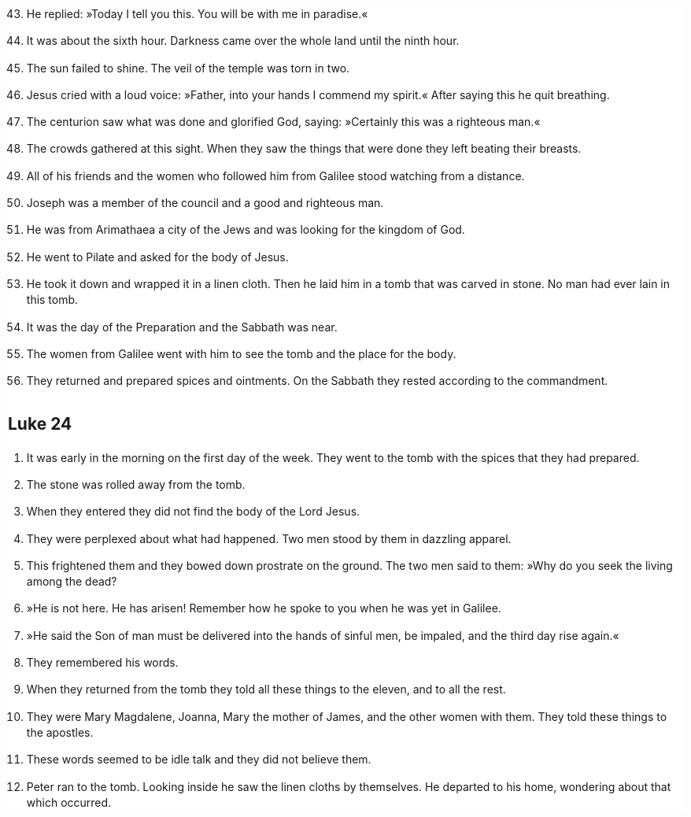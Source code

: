 43. He replied: »Today I tell you this. You will be with me in paradise.«

44. It was about the sixth hour. Darkness came over the whole land until the ninth hour.

45. The sun failed to shine. The veil of the temple was torn in two.

46. Jesus cried with a loud voice: »Father, into your hands I commend my spirit.« After saying this he quit breathing.

47. The centurion saw what was done and glorified God, saying: »Certainly this was a righteous man.«

48. The crowds gathered at this sight. When they saw the things that were done they left beating their breasts.

49. All of his friends and the women who followed him from Galilee stood watching from a distance.

50. Joseph was a member of the council and a good and righteous man.

51. He was from Arimathaea a city of the Jews and was looking for the kingdom of God.

52. He went to Pilate and asked for the body of Jesus.

53. He took it down and wrapped it in a linen cloth. Then he laid him in a tomb that was carved in stone. No man had ever lain in this tomb.

54. It was the day of the Preparation and the Sabbath was near.

55. The women from Galilee went with him to see the tomb and the place for the body.

56. They returned and prepared spices and ointments. On the Sabbath they rested according to the commandment.

## Luke 24

1. It was early in the morning on the first day of the week. They went to the tomb with the spices that they had prepared.

2. The stone was rolled away from the tomb.

3. When they entered they did not find the body of the Lord Jesus.

4. They were perplexed about what had happened. Two men stood by them in dazzling apparel.

5. This frightened them and they bowed down prostrate on the ground. The two men said to them: »Why do you seek the living among the dead?

6. »He is not here. He has arisen! Remember how he spoke to you when he was yet in Galilee.

7. »He said the Son of man must be delivered into the hands of sinful men, be impaled, and the third day rise again.«

8. They remembered his words.

9. When they returned from the tomb they told all these things to the eleven, and to all the rest.

10. They were Mary Magdalene, Joanna, Mary the mother of James, and the other women with them. They told these things to the apostles.

11. These words seemed to be idle talk and they did not believe them.

12. Peter ran to the tomb. Looking inside he saw the linen cloths by themselves. He departed to his home, wondering about that which occurred.
